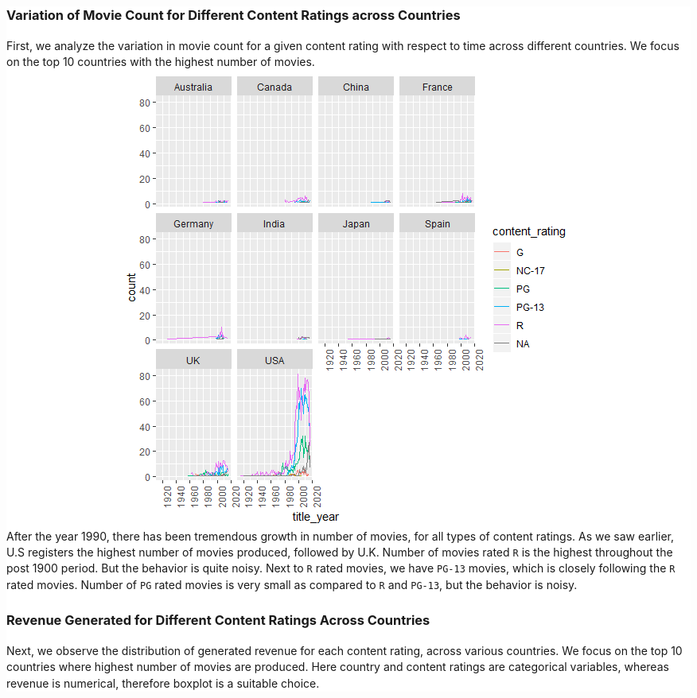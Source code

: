 ### Variation of Movie Count for Different Content Ratings across Countries 
First, we analyze the variation in movie count for a given content rating with respect to time across different countries. We focus on the top 10 countries with the highest number of movies.
<img src="movie_analysis_files/figure-html/Movie Count for Different Content Ratings Across Top 10 Countries-1.png" style="display: block; margin: auto;" />
After the year 1990, there has been tremendous growth in number of movies, for all types of content ratings. As we saw earlier, U.S registers the highest number of movies produced, followed by U.K. Number of movies rated ```R``` is the highest throughout the post 1900 period. But the behavior is quite noisy. Next to ```R``` rated movies, we have ```PG-13``` movies, which is closely following the ```R``` rated movies. Number of ```PG``` rated movies is very small as compared to ```R``` and ```PG-13```, but the behavior is noisy.  

### Revenue Generated for Different Content Ratings Across Countries
Next, we observe  the distribution of generated revenue for each content rating, across various countries. We focus on the top 10 countries where highest number of movies are produced. Here country and content ratings are categorical variables, whereas revenue is numerical, therefore boxplot is a suitable choice. 
